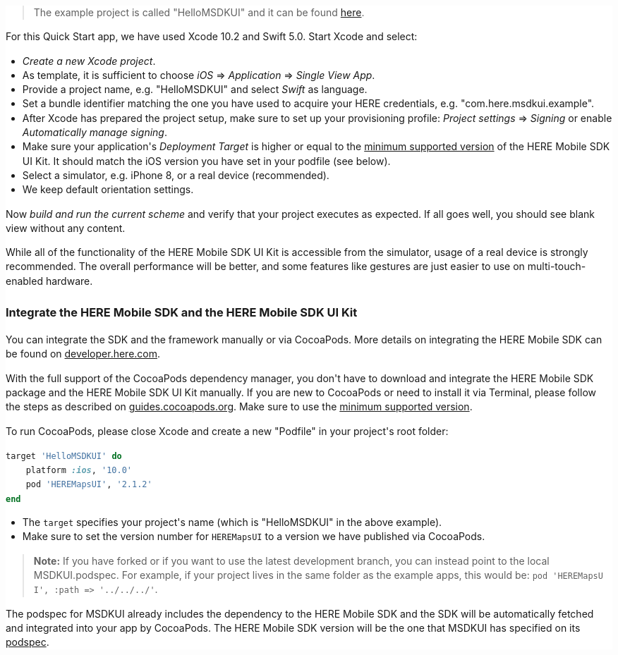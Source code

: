 >The example project is called "HelloMSDKUI" and it can be found [here](../Guides_Examples).

For this Quick Start app, we have used Xcode 10.2 and Swift 5.0. Start Xcode and select:
- _Create a new Xcode project_.
- As template, it is sufficient to choose _iOS_ => _Application_ => _Single View App_.
- Provide a project name, e.g. "HelloMSDKUI" and select _Swift_ as language.
- Set a bundle identifier matching the one you have used to acquire your HERE credentials, e.g. "com.here.msdkui.example".
- After Xcode has prepared the project setup, make sure to set up your provisioning profile: _Project settings_ => _Signing_ or enable _Automatically manage signing_.
- Make sure your application's _Deployment Target_ is higher or equal to the [minimum supported version](../../README.md#ios-environment) of the HERE Mobile SDK UI Kit. It should match the iOS version you have set in your podfile (see below).
- Select a simulator, e.g. iPhone 8, or a real device (recommended).
- We keep default orientation settings.

Now _build and run the current scheme_ and verify that your project executes as expected. If all goes well, you should see blank view without any content.

While all of the functionality of the HERE Mobile SDK UI Kit is accessible from the simulator, usage of a real device is strongly recommended. The overall performance will be better, and some features like gestures are just easier to use on multi-touch-enabled hardware.

### Integrate the HERE Mobile SDK and the HERE Mobile SDK UI Kit
You can integrate the SDK and the framework manually or via CocoaPods. More details on integrating the HERE Mobile SDK can be found on [developer.here.com](https://developer.here.com/documentation/ios-premium/topics/app-simple-swift.html).

With the full support of the CocoaPods dependency manager, you don't have to download and integrate the HERE Mobile SDK package and the HERE Mobile SDK UI Kit manually. If you are new to CocoaPods or need to install it via Terminal, please follow the steps as described on [guides.cocoapods.org](https://guides.cocoapods.org/using/getting-started.html). Make sure to use the [minimum supported version](../../README.md#ios-environment).

To run CocoaPods, please close Xcode and create a new "Podfile" in your project's root folder:
```ruby
target 'HelloMSDKUI' do
    platform :ios, '10.0'
    pod 'HEREMapsUI', '2.1.2'
end
```

- The `target` specifies your project's name (which is "HelloMSDKUI" in the above example).
- Make sure to set the version number for `HEREMapsUI` to a version we have published via CocoaPods.

>**Note:** If you have forked or if you want to use the latest development branch, you can instead point to the local MSDKUI.podspec. For example, if your project lives in the same folder as the example apps, this would be: `pod 'HEREMapsUI', :path => '../../../'`.

The podspec for MSDKUI already includes the dependency to the HERE Mobile SDK and the SDK will be automatically fetched and integrated into your app by CocoaPods. The HERE Mobile SDK version will be the one that MSDKUI has specified on its [podspec](https://cocoapods.org/pods/HEREMapsUI).
